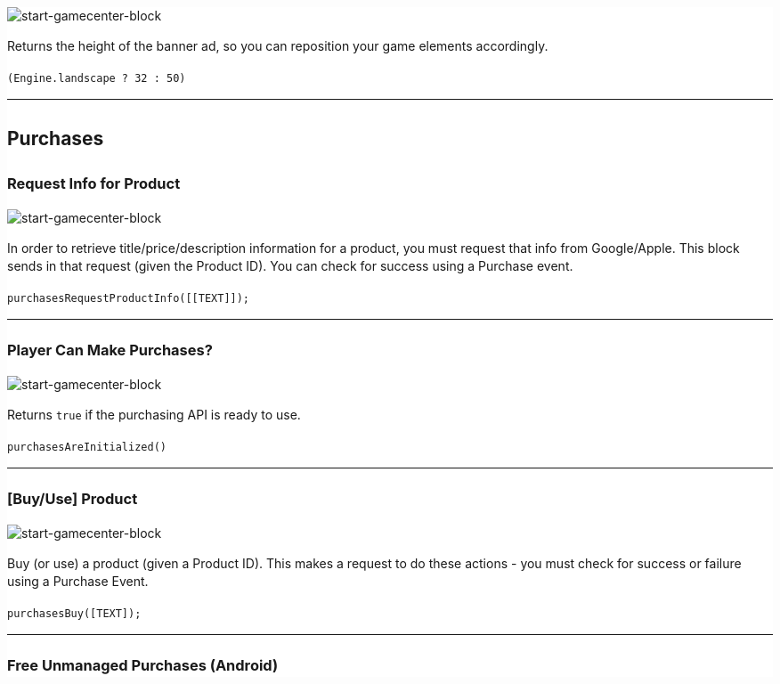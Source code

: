 ![start-gamecenter-block](http://static.stencyl.com/pedia2/block-images/8%20-%20Game/2%20-%20Mobile/iad-height.png)

Returns the height of the banner ad, so you can reposition your game elements accordingly.

```
(Engine.landscape ? 32 : 50)
```

***

## Purchases

### <a name="iap-request-info"></a> Request Info for Product

![start-gamecenter-block](http://static.stencyl.com/pedia2/block-images/8%20-%20Game/2%20-%20Mobile/iap-request-info.png)

In order to retrieve title/price/description information for a product, you must request that info from Google/Apple. This block sends in that request (given the Product ID). You can check for success using a Purchase event.

```
purchasesRequestProductInfo([[TEXT]]);
```

***

### <a name="iap-loaded"></a> Player Can Make Purchases?

![start-gamecenter-block](http://static.stencyl.com/pedia2/block-images/8%20-%20Game/2%20-%20Mobile/iap-loaded.png)

Returns `true` if the purchasing API is ready to use.

```
purchasesAreInitialized()
```

***

### <a name="iap-buy-use"></a> [Buy/Use] Product

![start-gamecenter-block](http://static.stencyl.com/pedia2/block-images/8%20-%20Game/2%20-%20Mobile/iap-buy-use.png)

Buy (or use) a product (given a Product ID). This makes a request to do these actions - you must check for success or failure using a Purchase Event.

```
purchasesBuy([TEXT]);
```

***

### <a name="iap-free-unmanaged"></a> Free Unmanaged Purchases (Android)
